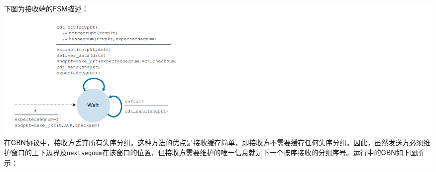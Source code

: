 下图为接收端的FSM描述：

<img src="image/image-20230212224419837.png" alt="image-20230212224419837" style="zoom:50%;" />

在GBN协议中，接收方丢弃所有失序分组。这种方法的优点是接收缓存简单，即接收方不需要缓存任何失序分组。因此，虽然发送方必须维护窗口的上下边界及`nextseqnum`在该窗口的位置，但接收方需要维护的唯一信息就是下一个按序接收的分组序号。运行中的GBN如下图所示：
